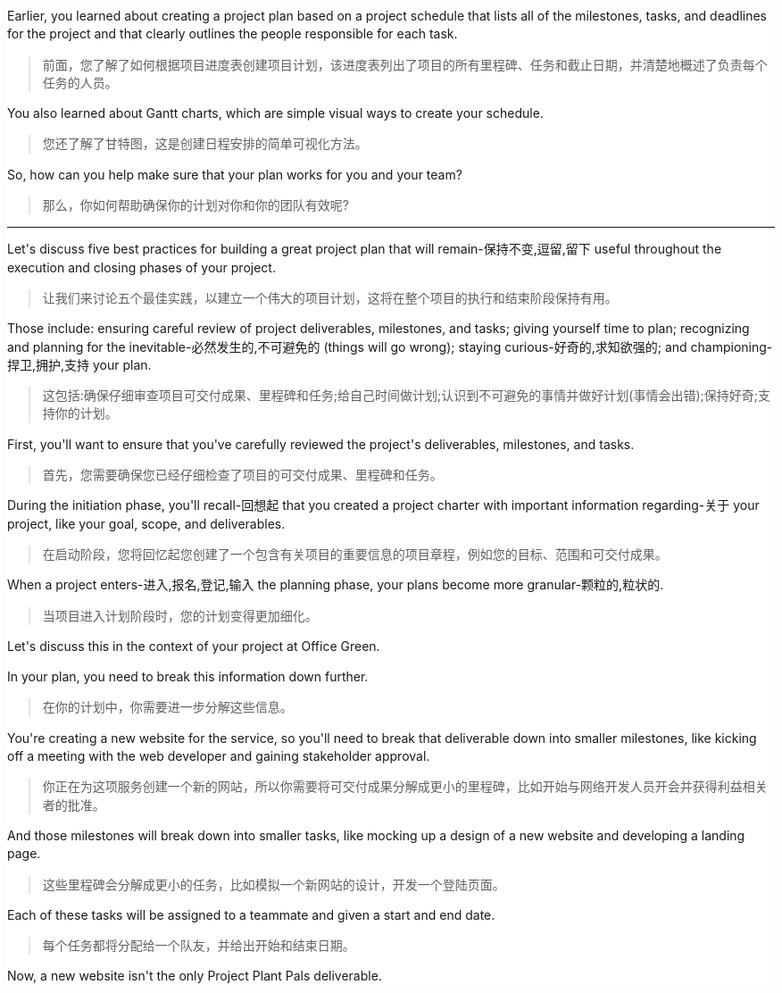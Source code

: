 Earlier, you learned about creating a project plan based on a project schedule that lists all of the milestones, tasks, and deadlines for the project and that clearly outlines the people responsible for each task.

> 前面，您了解了如何根据项目进度表创建项目计划，该进度表列出了项目的所有里程碑、任务和截止日期，并清楚地概述了负责每个任务的人员。

You also learned about Gantt charts, which are simple visual ways to create your schedule.

> 您还了解了甘特图，这是创建日程安排的简单可视化方法。

So, how can you help make sure that your plan works for you and your team?

> 那么，你如何帮助确保你的计划对你和你的团队有效呢?

---

Let's discuss five best practices for building a great project plan that will remain-保持不变,逗留,留下 useful throughout the execution and closing phases of your project.

> 让我们来讨论五个最佳实践，以建立一个伟大的项目计划，这将在整个项目的执行和结束阶段保持有用。

Those include: ensuring careful review of project deliverables, milestones, and tasks; giving yourself time to plan; recognizing and planning for the inevitable-必然发生的,不可避免的 (things will go wrong); staying curious-好奇的,求知欲强的; and championing-捍卫,拥护,支持 your plan.

> 这包括:确保仔细审查项目可交付成果、里程碑和任务;给自己时间做计划;认识到不可避免的事情并做好计划(事情会出错);保持好奇;支持你的计划。

First, you'll want to ensure that you've carefully reviewed the project's deliverables, milestones, and tasks.

> 首先，您需要确保您已经仔细检查了项目的可交付成果、里程碑和任务。

During the initiation phase, you'll recall-回想起 that you created a project charter with important information regarding-关于 your project, like your goal, scope, and deliverables.

> 在启动阶段，您将回忆起您创建了一个包含有关项目的重要信息的项目章程，例如您的目标、范围和可交付成果。

When a project enters-进入,报名,登记,输入 the planning phase, your plans become more granular-颗粒的,粒状的.

> 当项目进入计划阶段时，您的计划变得更加细化。

Let's discuss this in the context of your project at Office Green.

In your plan, you need to break this information down further.

> 在你的计划中，你需要进一步分解这些信息。

You're creating a new website for the service, so you'll need to break that deliverable down into smaller milestones, like kicking off a meeting with the web developer and gaining stakeholder approval.

> 你正在为这项服务创建一个新的网站，所以你需要将可交付成果分解成更小的里程碑，比如开始与网络开发人员开会并获得利益相关者的批准。

And those milestones will break down into smaller tasks, like mocking up a design of a new website and developing a landing page.

> 这些里程碑会分解成更小的任务，比如模拟一个新网站的设计，开发一个登陆页面。

Each of these tasks will be assigned to a teammate and given a start and end date.

> 每个任务都将分配给一个队友，并给出开始和结束日期。

Now, a new website isn't the only Project Plant Pals deliverable.
